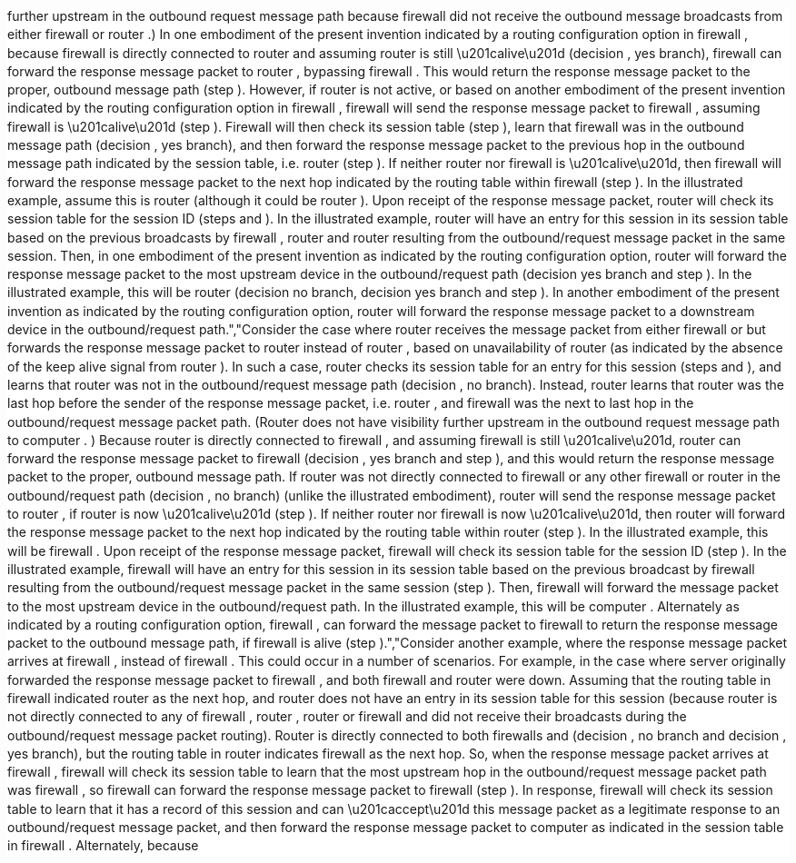 further upstream in the outbound request message path because firewall  did not receive the outbound message broadcasts from either firewall  or router .) In one embodiment of the present invention indicated by a routing configuration option in firewall , because firewall  is directly connected to router  and assuming router  is still \u201calive\u201d (decision , yes branch), firewall  can forward the response message packet to router , bypassing firewall . This would return the response message packet to the proper, outbound message path (step ). However, if router  is not active, or based on another embodiment of the present invention indicated by the routing configuration option in firewall , firewall  will send the response message packet to firewall , assuming firewall  is \u201calive\u201d (step ). Firewall  will then check its session table (step ), learn that firewall  was in the outbound message path (decision , yes branch), and then forward the response message packet to the previous hop in the outbound message path indicated by the session table, i.e. router  (step ). If neither router  nor firewall  is \u201calive\u201d, then firewall  will forward the response message packet to the next hop indicated by the routing table within firewall  (step ). In the illustrated example, assume this is router  (although it could be router ). Upon receipt of the response message packet, router  will check its session table for the session ID (steps  and ). In the illustrated example, router  will have an entry for this session in its session table based on the previous broadcasts by firewall , router  and router  resulting from the outbound\/request message packet in the same session. Then, in one embodiment of the present invention as indicated by the routing configuration option, router  will forward the response message packet to the most upstream device in the outbound\/request path (decision  yes branch and step ). In the illustrated example, this will be router  (decision  no branch, decision  yes branch and step ). In another embodiment of the present invention as indicated by the routing configuration option, router will forward the response message packet to a downstream device in the outbound\/request path.","Consider the case where router  receives the message packet from either firewall  or  but forwards the response message packet to router  instead of router , based on unavailability of router  (as indicated by the absence of the keep alive signal from router ). In such a case, router  checks its session table for an entry for this session (steps  and ), and learns that router  was not in the outbound\/request message path (decision , no branch). Instead, router  learns that router  was the last hop before the sender of the response message packet, i.e. router , and firewall  was the next to last hop in the outbound\/request message packet path. (Router  does not have visibility further upstream in the outbound request message path to computer . ) Because router  is directly connected to firewall , and assuming firewall  is still \u201calive\u201d, router  can forward the response message packet to firewall  (decision , yes branch and step ), and this would return the response message packet to the proper, outbound message path. If router  was not directly connected to firewall  or any other firewall or router in the outbound\/request path (decision , no branch) (unlike the illustrated embodiment), router  will send the response message packet to router , if router  is now \u201calive\u201d (step ). If neither router  nor firewall  is now \u201calive\u201d, then router  will forward the response message packet to the next hop indicated by the routing table within router  (step ). In the illustrated example, this will be firewall . Upon receipt of the response message packet, firewall  will check its session table for the session ID (step ). In the illustrated example, firewall  will have an entry for this session in its session table based on the previous broadcast by firewall  resulting from the outbound\/request message packet in the same session (step ). Then, firewall  will forward the message packet to the most upstream device in the outbound\/request path. In the illustrated example, this will be computer . Alternately as indicated by a routing configuration option, firewall , can forward the message packet to firewall  to return the response message packet to the outbound message path, if firewall  is alive (step ).","Consider another example, where the response message packet arrives at firewall , instead of firewall . This could occur in a number of scenarios. For example, in the case where server  originally forwarded the response message packet to firewall , and both firewall  and router  were down. Assuming that the routing table in firewall  indicated router  as the next hop, and router  does not have an entry in its session table for this session (because router  is not directly connected to any of firewall , router , router  or firewall  and did not receive their broadcasts during the outbound\/request message packet routing). Router  is directly connected to both firewalls  and  (decision , no branch and decision , yes branch), but the routing table in router  indicates firewall  as the next hop. So, when the response message packet arrives at firewall , firewall  will check its session table to learn that the most upstream hop in the outbound\/request message packet path was firewall , so firewall  can forward the response message packet to firewall  (step ). In response, firewall  will check its session table to learn that it has a record of this session and can \u201caccept\u201d this message packet as a legitimate response to an outbound\/request message packet, and then forward the response message packet to computer  as indicated in the session table in firewall . Alternately, because